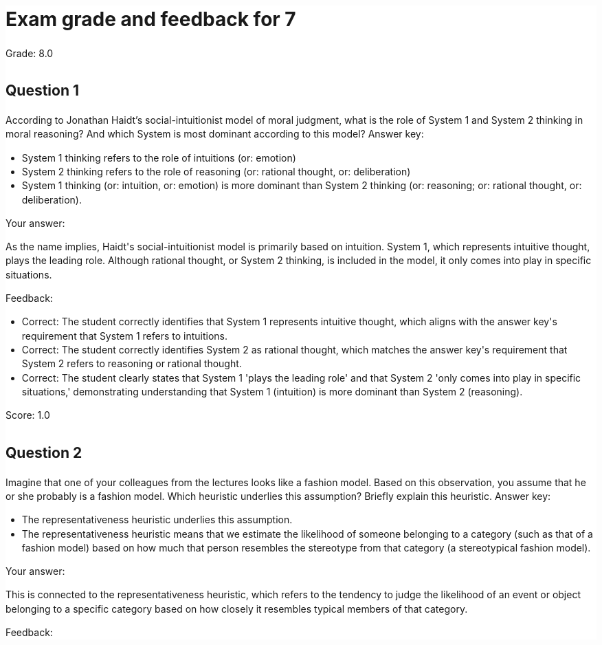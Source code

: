 # Exam grade and feedback for 7

Grade: 8.0

## Question 1
            
According to Jonathan Haidt’s social-intuitionist model of moral judgment, what is the role of System 1 and System 2 thinking in moral reasoning? And which System is most dominant according to this model?
Answer key:

- System 1 thinking refers to the role of intuitions (or: emotion)
- System 2 thinking refers to the role of reasoning (or: rational thought, or: deliberation)
- System 1 thinking (or: intuition, or: emotion) is more dominant than System 2 thinking (or: reasoning; or: rational thought, or: deliberation).

Your answer:

As the name implies, Haidt's social-intuitionist model is primarily based on intuition. System 1, which represents intuitive thought, plays the leading role. Although rational thought, or System 2 thinking, is included in the model, it only comes into play in specific situations.

Feedback:

- Correct: The student correctly identifies that System 1 represents intuitive thought, which aligns with the answer key's requirement that System 1 refers to intuitions.
- Correct: The student correctly identifies System 2 as rational thought, which matches the answer key's requirement that System 2 refers to reasoning or rational thought.
- Correct: The student clearly states that System 1 'plays the leading role' and that System 2 'only comes into play in specific situations,' demonstrating understanding that System 1 (intuition) is more dominant than System 2 (reasoning).

Score: 1.0

## Question 2
            
Imagine that one of your colleagues from the lectures looks like a fashion model. Based on this observation, you assume that he or she probably is a fashion model. Which heuristic underlies this assumption? Briefly explain this heuristic.
Answer key:

- The representativeness heuristic underlies this assumption.
- The representativeness heuristic means that we estimate the likelihood of someone belonging to a category (such as that of a fashion model) based on how much that person resembles the stereotype from that category (a stereotypical fashion model).

Your answer:

This is connected to the representativeness heuristic, which refers to the tendency to judge the likelihood of an event or object belonging to a specific category based on how closely it resembles typical members of that category.

Feedback:

